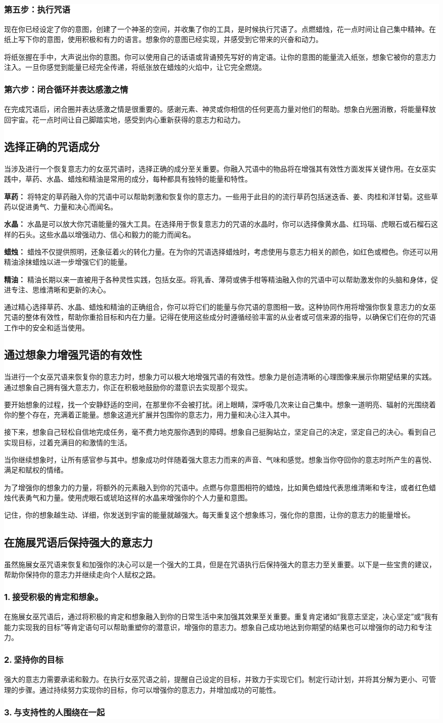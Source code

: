 ### 第五步：执行咒语

现在你已经设定了你的意图，创建了一个神圣的空间，并收集了你的工具，是时候执行咒语了。点燃蜡烛，花一点时间让自己集中精神。在纸上写下你的意图，使用积极和有力的语言。想象你的意图已经实现，并感受到它带来的兴奋和动力。

将纸张握在手中，大声说出你的意图。你可以使用自己的话语或背诵预先写好的肯定语。让你的意图的能量流入纸张，想象它被你的意志力注入。一旦你感觉到能量已经完全传递，将纸张放在蜡烛的火焰中，让它完全燃烧。

### 第六步：闭合循环并表达感激之情

在完成咒语后，闭合圈并表达感激之情是很重要的。感谢元素、神灵或你相信的任何更高力量对他们的帮助。想象白光圈消散，将能量释放回宇宙。花一点时间让自己脚踏实地，感受到内心重新获得的意志力和动力。

## 选择正确的咒语成分

当涉及进行一个恢复意志力的女巫咒语时，选择正确的成分至关重要。你融入咒语中的物品将在增强其有效性方面发挥关键作用。在女巫实践中，草药、水晶、蜡烛和精油是常用的成分，每种都具有独特的能量和特性。

**草药：** 将特定的草药融入你的咒语中可以帮助刺激和恢复你的意志力。一些用于此目的的流行草药包括迷迭香、姜、肉桂和洋甘菊。这些草药以促进勇气、力量和决心而闻名。

**水晶：** 水晶是可以放大你咒语能量的强大工具。在选择用于恢复意志力的咒语的水晶时，你可以选择像黄水晶、红玛瑙、虎眼石或石榴石这样的石头。这些水晶以增强动力、信心和毅力的能力而闻名。

**蜡烛：** 蜡烛不仅提供照明，还象征着火的转化力量。在为你的咒语选择蜡烛时，考虑使用与意志力相关的颜色，如红色或橙色。你还可以用精油涂抹蜡烛以进一步增强它们的能量。

**精油：** 精油长期以来一直被用于各种灵性实践，包括女巫。将乳香、薄荷或佛手柑等精油融入你的咒语中可以帮助激发你的头脑和身体，促进专注、思维清晰和更新的决心。

通过精心选择草药、水晶、蜡烛和精油的正确组合，你可以将它们的能量与你咒语的意图相一致。这种协同作用将增强你恢复意志力的女巫咒语的整体有效性，帮助你重拾目标和内在力量。记得在使用这些成分时遵循经验丰富的从业者或可信来源的指导，以确保它们在你的咒语工作中的安全和适当使用。

## 通过想象力增强咒语的有效性

当进行一个女巫咒语来恢复你的意志力时，想象力可以极大地增强咒语的有效性。想象力是创造清晰的心理图像来展示你期望结果的实践。通过想象自己拥有强大意志力，你正在积极地鼓励你的潜意识去实现那个现实。

要开始想象的过程，找一个安静舒适的空间，在那里你不会被打扰。闭上眼睛，深呼吸几次来让自己集中。想象一道明亮、辐射的光围绕着你的整个存在，充满着正能量。想象这道光扩展并包围你的意志力，用力量和决心注入其中。

接下来，想象自己轻松自信地完成任务，毫不费力地克服你遇到的障碍。想象自己挺胸站立，坚定自己的决定，坚定自己的决心。看到自己实现目标，过着充满目的和激情的生活。

当你继续想象时，让所有感官参与其中。想象成功时伴随着强大意志力而来的声音、气味和感觉。想象当你夺回你的意志时所产生的喜悦、满足和赋权的情绪。

为了增强你的想象力的力量，将额外的元素融入到你的咒语中。点燃与你意图相符的蜡烛，比如黄色蜡烛代表思维清晰和专注，或者红色蜡烛代表勇气和力量。使用虎眼石或琥珀这样的水晶来增强你的个人力量和意图。

记住，你的想象越生动、详细，你发送到宇宙的能量就越强大。每天重复这个想象练习，强化你的意图，让你的意志力的能量增长。

## 在施展咒语后保持强大的意志力

虽然施展女巫咒语来恢复和加强你的决心可以是一个强大的工具，但是在咒语执行后保持强大的意志力至关重要。以下是一些宝贵的建议，帮助你保持你的意志力并继续走向个人赋权之路。

### 1\. 接受积极的肯定和想象。

在施展女巫咒语后，通过将积极的肯定和想象融入到你的日常生活中来加强其效果至关重要。重复肯定诸如“我意志坚定，决心坚定”或“我有能力实现我的目标”等肯定语句可以帮助重塑你的潜意识，增强你的意志力。想象自己成功地达到你期望的结果也可以增强你的动力和专注力。

### 2\. 坚持你的目标

强大的意志力需要承诺和毅力。在执行女巫咒语之前，提醒自己设定的目标，并致力于实现它们。制定行动计划，并将其分解为更小、可管理的步骤。通过持续努力实现你的目标，你可以增强你的意志力，并增加成功的可能性。

### 3\. 与支持性的人围绕在一起
